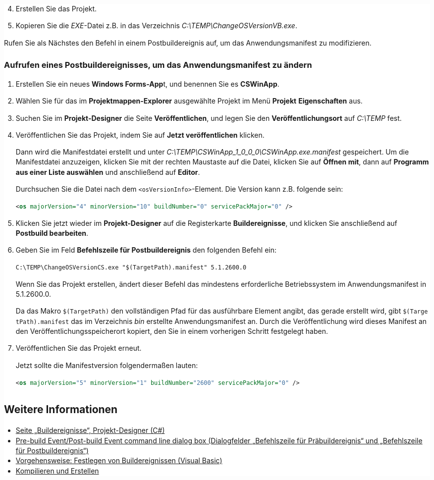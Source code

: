 4. Erstellen Sie das Projekt.

5. Kopieren Sie die *EXE*-Datei z.B. in das Verzeichnis *C:\TEMP\ChangeOSVersionVB.exe*.

Rufen Sie als Nächstes den Befehl in einem Postbuildereignis auf, um das Anwendungsmanifest zu modifizieren.

### <a name="invoke-a-post-build-event-to-modify-the-application-manifest"></a>Aufrufen eines Postbuildereignisses, um das Anwendungsmanifest zu ändern

1. Erstellen Sie ein neues **Windows Forms-App**t, und benennen Sie es **CSWinApp**.

2. Wählen Sie für das im **Projektmappen-Explorer** ausgewählte Projekt im Menü **Projekt** **Eigenschaften** aus.

3. Suchen Sie im **Projekt-Designer** die Seite **Veröffentlichen**, und legen Sie den **Veröffentlichungsort** auf *C:\TEMP* fest.

4. Veröffentlichen Sie das Projekt, indem Sie auf **Jetzt veröffentlichen** klicken.

   Dann wird die Manifestdatei erstellt und unter *C:\TEMP\CSWinApp_1_0_0_0\CSWinApp.exe.manifest* gespeichert. Um die Manifestdatei anzuzeigen, klicken Sie mit der rechten Maustaste auf die Datei, klicken Sie auf **Öffnen mit**, dann auf **Programm aus einer Liste auswählen** und anschließend auf **Editor**.

   Durchsuchen Sie die Datei nach dem `<osVersionInfo>`-Element. Die Version kann z.B. folgende sein:

   ```xml
   <os majorVersion="4" minorVersion="10" buildNumber="0" servicePackMajor="0" />
   ```

5. Klicken Sie jetzt wieder im **Projekt-Designer** auf die Registerkarte **Buildereignisse**, und klicken Sie anschließend auf **Postbuild bearbeiten**.

6. Geben Sie im Feld **Befehlszeile für Postbuildereignis** den folgenden Befehl ein:

   `C:\TEMP\ChangeOSVersionCS.exe "$(TargetPath).manifest" 5.1.2600.0`

   Wenn Sie das Projekt erstellen, ändert dieser Befehl das mindestens erforderliche Betriebssystem im Anwendungsmanifest in 5.1.2600.0.

   Da das Makro `$(TargetPath)` den vollständigen Pfad für das ausführbare Element angibt, das gerade erstellt wird, gibt `$(TargetPath).manifest` das im Verzeichnis *bin* erstellte Anwendungsmanifest an. Durch die Veröffentlichung wird dieses Manifest an den Veröffentlichungsspeicherort kopiert, den Sie in einem vorherigen Schritt festgelegt haben.

7. Veröffentlichen Sie das Projekt erneut.

   Jetzt sollte die Manifestversion folgendermaßen lauten:

   ```xml
   <os majorVersion="5" minorVersion="1" buildNumber="2600" servicePackMajor="0" />
   ```

## <a name="see-also"></a>Weitere Informationen

- [Seite „Buildereignisse“, Projekt-Designer (C#)](../ide/reference/build-events-page-project-designer-csharp.md)
- [Pre-build Event/Post-build Event command line dialog box (Dialogfelder „Befehlszeile für Präbuildereignis“ und „Befehlszeile für Postbuildereignis“)](../ide/reference/pre-build-event-post-build-event-command-line-dialog-box.md)
- [Vorgehensweise: Festlegen von Buildereignissen (Visual Basic)](../ide/how-to-specify-build-events-visual-basic.md)
- [Kompilieren und Erstellen](../ide/compiling-and-building-in-visual-studio.md)
